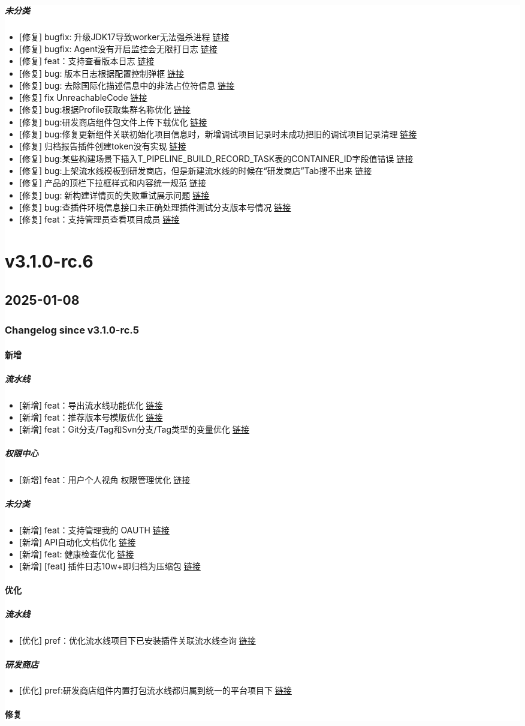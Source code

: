 ##### 未分类
- [修复] bugfix: 升级JDK17导致worker无法强杀进程 [链接](http://github.com/TencentBlueKing/bk-ci/issues/11320)
- [修复] bugfix: Agent没有开启监控会无限打日志 [链接](http://github.com/TencentBlueKing/bk-ci/issues/11274)
- [修复] feat：支持查看版本日志 [链接](http://github.com/TencentBlueKing/bk-ci/issues/10938)
- [修复] bug: 版本日志根据配置控制弹框 [链接](http://github.com/TencentBlueKing/bk-ci/issues/11260)
- [修复] bug: 去除国际化描述信息中的非法占位符信息 [链接](http://github.com/TencentBlueKing/bk-ci/issues/11182)
- [修复] fix UnreachableCode [链接](http://github.com/TencentBlueKing/bk-ci/issues/11172)
- [修复] bug:根据Profile获取集群名称优化 [链接](http://github.com/TencentBlueKing/bk-ci/issues/11137)
- [修复] bug:研发商店组件包文件上传下载优化 [链接](http://github.com/TencentBlueKing/bk-ci/issues/11115)
- [修复] bug:修复更新组件关联初始化项目信息时，新增调试项目记录时未成功把旧的调试项目记录清理 [链接](http://github.com/TencentBlueKing/bk-ci/issues/11011)
- [修复] 归档报告插件创建token没有实现 [链接](http://github.com/TencentBlueKing/bk-ci/issues/10693)
- [修复] bug:某些构建场景下插入T_PIPELINE_BUILD_RECORD_TASK表的CONTAINER_ID字段值错误 [链接](http://github.com/TencentBlueKing/bk-ci/issues/11029)
- [修复] bug:上架流水线模板到研发商店，但是新建流水线的时候在“研发商店”Tab搜不出来 [链接](http://github.com/TencentBlueKing/bk-ci/issues/10865)
- [修复] 产品的顶栏下拉框样式和内容统一规范 [链接](http://github.com/TencentBlueKing/bk-ci/issues/10939)
- [修复] bug: 新构建详情页的失败重试展示问题 [链接](http://github.com/TencentBlueKing/bk-ci/issues/10735)
- [修复] bug:查插件环境信息接口未正确处理插件测试分支版本号情况 [链接](http://github.com/TencentBlueKing/bk-ci/issues/10924)
- [修复] feat：支持管理员查看项目成员 [链接](http://github.com/TencentBlueKing/bk-ci/issues/9620)

# v3.1.0-rc.6
## 2025-01-08
### Changelog since v3.1.0-rc.5
#### 新增

##### 流水线
- [新增] feat：导出流水线功能优化 [链接](http://github.com/TencentBlueKing/bk-ci/issues/11304)
- [新增] feat：推荐版本号模版优化 [链接](http://github.com/TencentBlueKing/bk-ci/issues/11186)
- [新增] feat：Git分支/Tag和Svn分支/Tag类型的变量优化 [链接](http://github.com/TencentBlueKing/bk-ci/issues/10774)

##### 权限中心
- [新增] feat：用户个人视角 权限管理优化 [链接](http://github.com/TencentBlueKing/bk-ci/issues/11138)

##### 未分类
- [新增] feat：支持管理我的 OAUTH [链接](http://github.com/TencentBlueKing/bk-ci/issues/10995)
- [新增] API自动化文档优化 [链接](http://github.com/TencentBlueKing/bk-ci/issues/11339)
- [新增] feat: 健康检查优化 [链接](http://github.com/TencentBlueKing/bk-ci/issues/11336)
- [新增] [feat] 插件日志10w+即归档为压缩包 [链接](http://github.com/TencentBlueKing/bk-ci/issues/11183)

#### 优化

##### 流水线
- [优化] pref：优化流水线项目下已安装插件关联流水线查询 [链接](http://github.com/TencentBlueKing/bk-ci/issues/11307)

##### 研发商店
- [优化] pref:研发商店组件内置打包流水线都归属到统一的平台项目下 [链接](http://github.com/TencentBlueKing/bk-ci/issues/10475)

#### 修复

